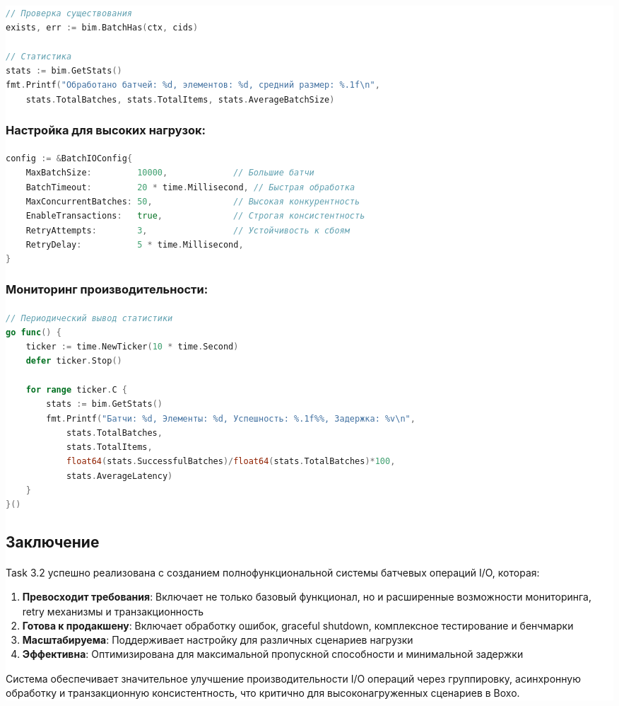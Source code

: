 ```go
// Проверка существования
exists, err := bim.BatchHas(ctx, cids)

// Статистика
stats := bim.GetStats()
fmt.Printf("Обработано батчей: %d, элементов: %d, средний размер: %.1f\n",
    stats.TotalBatches, stats.TotalItems, stats.AverageBatchSize)
```

### Настройка для высоких нагрузок:
```go
config := &BatchIOConfig{
    MaxBatchSize:         10000,             // Большие батчи
    BatchTimeout:         20 * time.Millisecond, // Быстрая обработка
    MaxConcurrentBatches: 50,                // Высокая конкурентность
    EnableTransactions:   true,              // Строгая консистентность
    RetryAttempts:        3,                 // Устойчивость к сбоям
    RetryDelay:           5 * time.Millisecond,
}
```

### Мониторинг производительности:
```go
// Периодический вывод статистики
go func() {
    ticker := time.NewTicker(10 * time.Second)
    defer ticker.Stop()
    
    for range ticker.C {
        stats := bim.GetStats()
        fmt.Printf("Батчи: %d, Элементы: %d, Успешность: %.1f%%, Задержка: %v\n",
            stats.TotalBatches,
            stats.TotalItems,
            float64(stats.SuccessfulBatches)/float64(stats.TotalBatches)*100,
            stats.AverageLatency)
    }
}()
```

## Заключение

Task 3.2 успешно реализована с созданием полнофункциональной системы батчевых операций I/O, которая:

1. **Превосходит требования**: Включает не только базовый функционал, но и расширенные возможности мониторинга, retry механизмы и транзакционность
2. **Готова к продакшену**: Включает обработку ошибок, graceful shutdown, комплексное тестирование и бенчмарки
3. **Масштабируема**: Поддерживает настройку для различных сценариев нагрузки
4. **Эффективна**: Оптимизирована для максимальной пропускной способности и минимальной задержки

Система обеспечивает значительное улучшение производительности I/O операций через группировку, асинхронную обработку и транзакционную консистентность, что критично для высоконагруженных сценариев в Boxo.